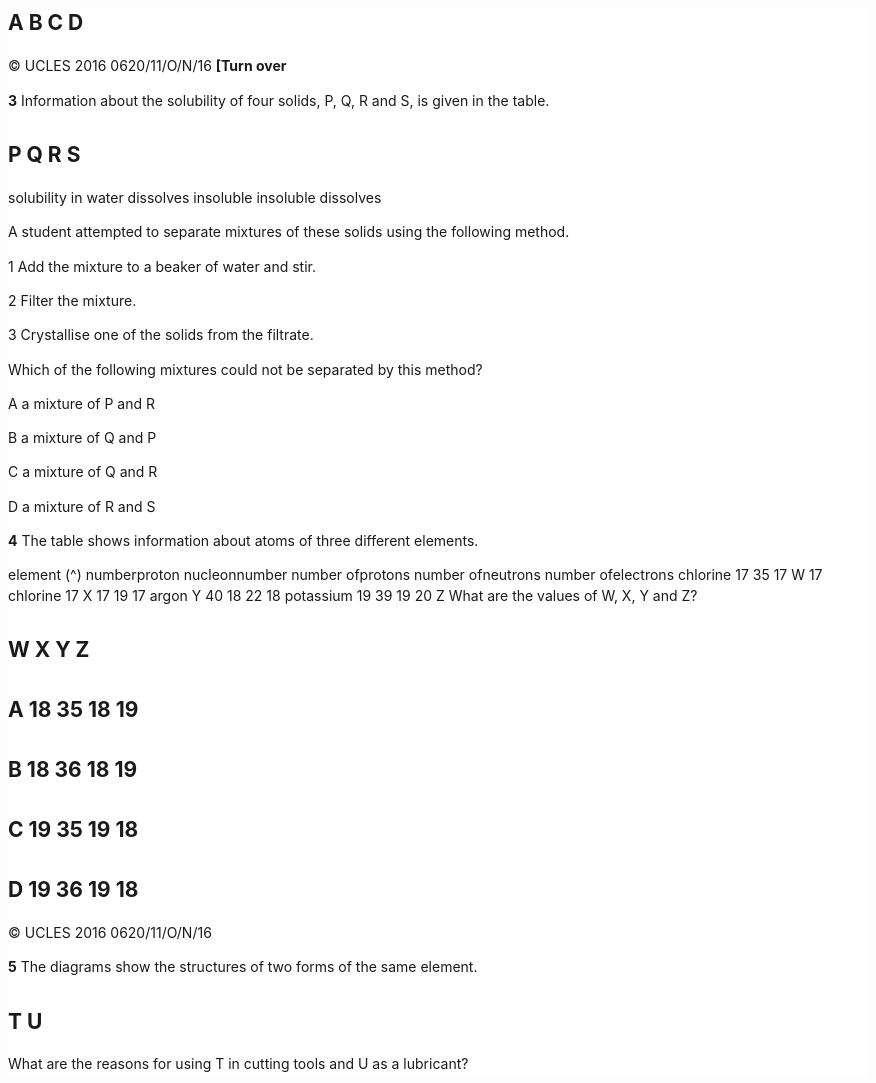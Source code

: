 ## A B C D 


© UCLES 2016 0620/11/O/N/16 **[Turn over** 

**3** Information about the solubility of four solids, P, Q, R and S, is given in the table. 

## P Q R S 

 solubility in water dissolves insoluble insoluble dissolves 

 A student attempted to separate mixtures of these solids using the following method. 

 1 Add the mixture to a beaker of water and stir. 

 2 Filter the mixture. 

 3 Crystallise one of the solids from the filtrate. 

 Which of the following mixtures could not be separated by this method? 

 A a mixture of P and R 

 B a mixture of Q and P 

 C a mixture of Q and R 

 D a mixture of R and S 

**4** The table shows information about atoms of three different elements. 

element (^) numberproton nucleonnumber number ofprotons number ofneutrons number ofelectrons chlorine 17 35 17 W 17 chlorine 17 X 17 19 17 argon Y 40 18 22 18 potassium 19 39 19 20 Z What are the values of W, X, Y and Z? 

## W X Y Z 

## A 18 35 18 19 

## B 18 36 18 19 

## C 19 35 19 18 

## D 19 36 19 18 


© UCLES 2016 0620/11/O/N/16 

**5** The diagrams show the structures of two forms of the same element. 

## T U 

 What are the reasons for using T in cutting tools and U as a lubricant? 
